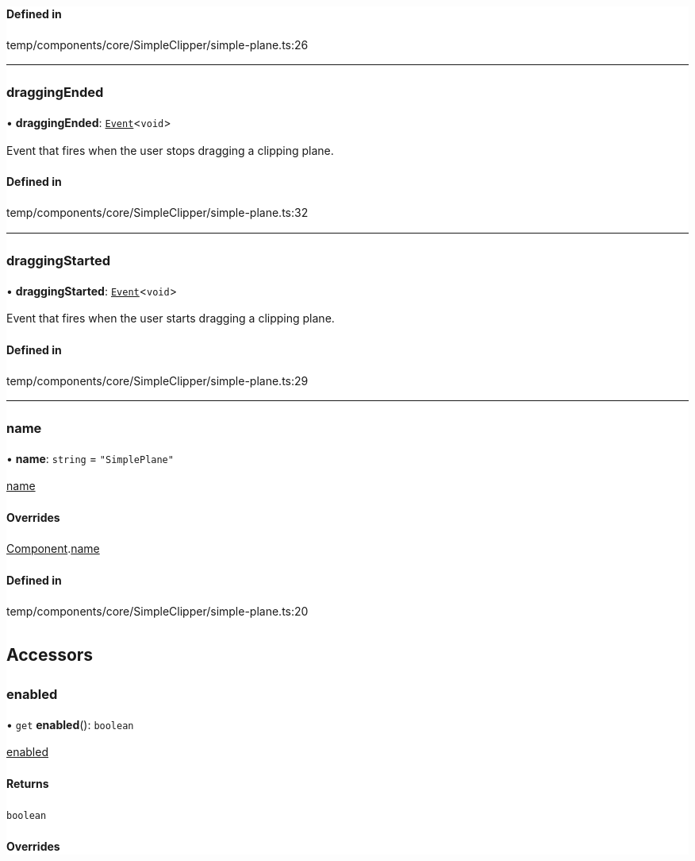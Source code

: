 #### Defined in

temp/components/core/SimpleClipper/simple-plane.ts:26

___

### draggingEnded

• **draggingEnded**: [`Event`](components.Event.md)<`void`\>

Event that fires when the user stops dragging a clipping plane.

#### Defined in

temp/components/core/SimpleClipper/simple-plane.ts:32

___

### draggingStarted

• **draggingStarted**: [`Event`](components.Event.md)<`void`\>

Event that fires when the user starts dragging a clipping plane.

#### Defined in

temp/components/core/SimpleClipper/simple-plane.ts:29

___

### name

• **name**: `string` = `"SimplePlane"`

[name](components.Component.md#name)

#### Overrides

[Component](components.Component.md).[name](components.Component.md#name)

#### Defined in

temp/components/core/SimpleClipper/simple-plane.ts:20

## Accessors

### enabled

• `get` **enabled**(): `boolean`

[enabled](components.Component.md#enabled)

#### Returns

`boolean`

#### Overrides
